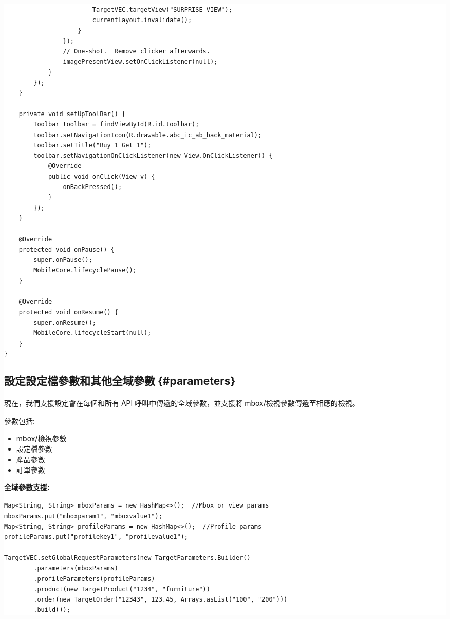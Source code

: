 ```
                        TargetVEC.targetView("SURPRISE_VIEW"); 
                        currentLayout.invalidate(); 
                    } 
                }); 
                // One-shot.  Remove clicker afterwards. 
                imagePresentView.setOnClickListener(null); 
            } 
        }); 
    } 
   
    private void setUpToolBar() { 
        Toolbar toolbar = findViewById(R.id.toolbar); 
        toolbar.setNavigationIcon(R.drawable.abc_ic_ab_back_material); 
        toolbar.setTitle("Buy 1 Get 1"); 
        toolbar.setNavigationOnClickListener(new View.OnClickListener() { 
            @Override 
            public void onClick(View v) { 
                onBackPressed(); 
            } 
        }); 
    } 
   
    @Override 
    protected void onPause() { 
        super.onPause();
        MobileCore.lifecyclePause();
    } 
   
    @Override 
    protected void onResume() { 
        super.onResume();
        MobileCore.lifecycleStart(null);
    } 
}
```

## 設定設定檔參數和其他全域參數 {#parameters}

現在，我們支援設定會在每個和所有 API 呼叫中傳遞的全域參數，並支援將 mbox/檢視參數傳遞至相應的檢視。

參數包括:

* mbox/檢視參數
* 設定檔參數
* 產品參數
* 訂單參數

**全域參數支援:**

```
Map<String, String> mboxParams = new HashMap<>();  //Mbox or view params 
mboxParams.put("mboxparam1", "mboxvalue1"); 
Map<String, String> profileParams = new HashMap<>();  //Profile params 
profileParams.put("profilekey1", "profilevalue1"); 
  
TargetVEC.setGlobalRequestParameters(new TargetParameters.Builder() 
        .parameters(mboxParams) 
        .profileParameters(profileParams) 
        .product(new TargetProduct("1234", "furniture")) 
        .order(new TargetOrder("12343", 123.45, Arrays.asList("100", "200"))) 
        .build());
```
